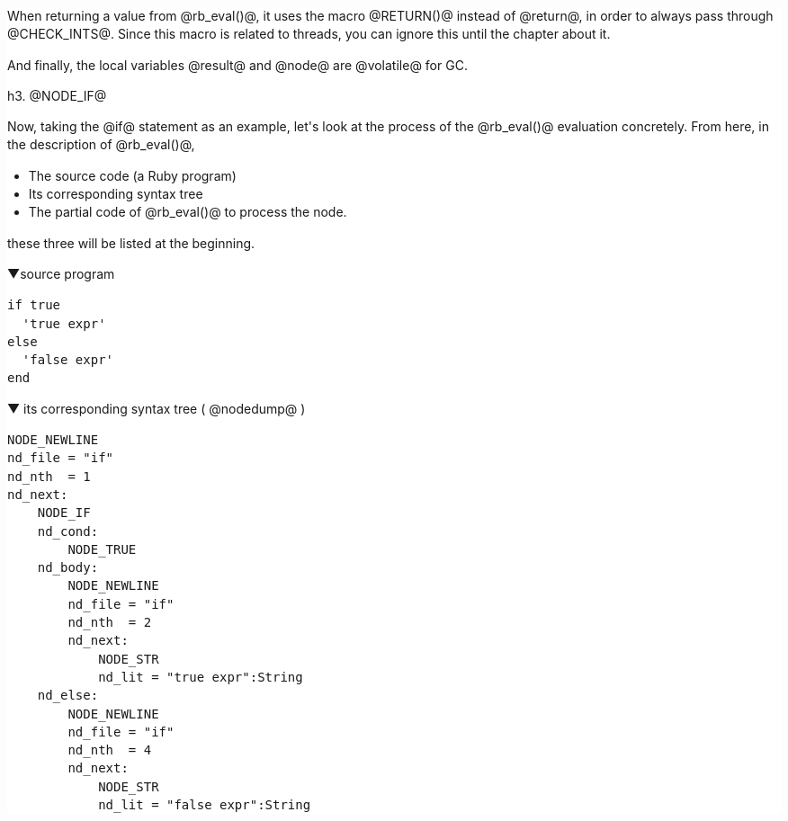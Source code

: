 When returning a value from @rb_eval()@, it uses the macro @RETURN()@ instead
of @return@, in order to always pass through @CHECK_INTS@. Since this macro is
related to threads, you can ignore this until the chapter about it.


And finally, the local variables @result@ and @node@ are @volatile@ for GC.




h3. @NODE_IF@


Now, taking the @if@ statement as an example, let's look at the process of
the @rb_eval()@ evaluation concretely.
From here, in the description of  @rb_eval()@,

* The source code (a Ruby program)
* Its corresponding syntax tree
* The partial code of @rb_eval()@ to process the node.

these three will be listed at the beginning.


<p class="caption">▼source program</p>

<pre class="longlist">
if true
  'true expr'
else
  'false expr'
end
</pre>


<p class="caption">▼ its corresponding syntax tree ( @nodedump@ ) </p>

<pre class="longlist">
NODE_NEWLINE
nd_file = "if"
nd_nth  = 1
nd_next:
    NODE_IF
    nd_cond:
        NODE_TRUE
    nd_body:
        NODE_NEWLINE
        nd_file = "if"
        nd_nth  = 2
        nd_next:
            NODE_STR
            nd_lit = "true expr":String
    nd_else:
        NODE_NEWLINE
        nd_file = "if"
        nd_nth  = 4
        nd_next:
            NODE_STR
            nd_lit = "false expr":String
</pre>
